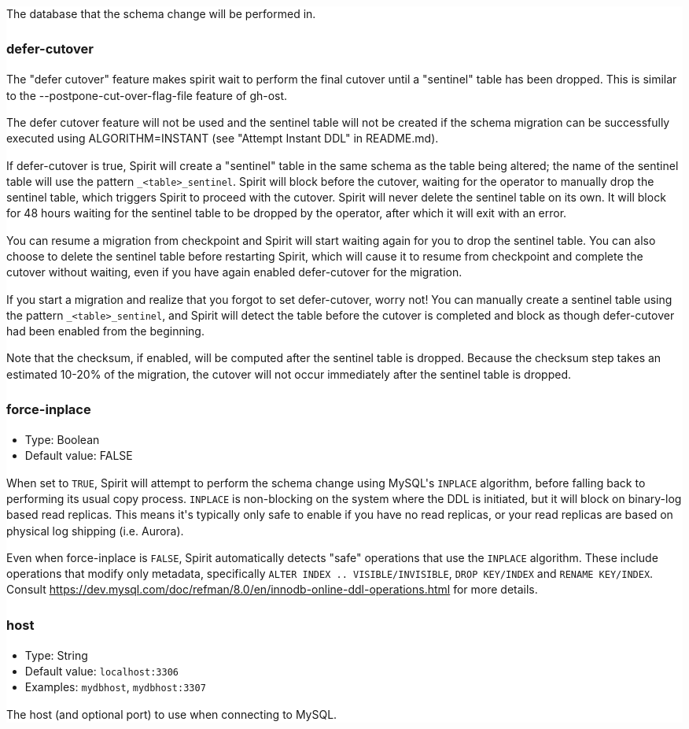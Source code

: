 The database that the schema change will be performed in.

### defer-cutover

The "defer cutover" feature makes spirit wait to perform the final cutover until a "sentinel" table has been dropped. This is similar to the --postpone-cut-over-flag-file feature of gh-ost.

The defer cutover feature will not be used and the sentinel table will not be created if the schema migration can be successfully executed using ALGORITHM=INSTANT (see "Attempt Instant DDL" in README.md).

If defer-cutover is true, Spirit will create a "sentinel" table in the same schema as the table being altered; the name of the sentinel table will use the pattern `_<table>_sentinel`. Spirit will block before the cutover, waiting for the operator to manually drop the sentinel table, which triggers Spirit to proceed with the cutover. Spirit will never delete the sentinel table on its own. It will block for 48 hours waiting for the sentinel table to be dropped by the operator, after which it will exit with an error.

You can resume a migration from checkpoint and Spirit will start waiting again for you to drop the sentinel table. You can also choose to delete the sentinel table before restarting Spirit, which will cause it to resume from checkpoint and complete the cutover without waiting, even if you have again enabled defer-cutover for the migration.

If you start a migration and realize that you forgot to set defer-cutover, worry not! You can manually create a sentinel table using the pattern `_<table>_sentinel`, and Spirit will detect the table before the cutover is completed and block as though defer-cutover had been enabled from the beginning.

Note that the checksum, if enabled, will be computed after the sentinel table is dropped. Because the checksum step takes an estimated 10-20% of the migration, the cutover will not occur immediately after the sentinel table is dropped.

### force-inplace

- Type: Boolean
- Default value: FALSE

When set to `TRUE`, Spirit will attempt to perform the schema change using MySQL's `INPLACE` algorithm, before falling back to performing its usual copy process. `INPLACE` is non-blocking on the system where the DDL is initiated, but it will block on binary-log based read replicas. This means it's typically only safe to enable if you have no read replicas, or your read replicas are based on physical log shipping (i.e. Aurora).

Even when force-inplace is `FALSE`, Spirit automatically detects "safe" operations that use the `INPLACE` algorithm. These include operations that modify only metadata, specifically `ALTER INDEX .. VISIBLE/INVISIBLE`, `DROP KEY/INDEX` and `RENAME KEY/INDEX`. Consult https://dev.mysql.com/doc/refman/8.0/en/innodb-online-ddl-operations.html for more details.

### host

- Type: String
- Default value: `localhost:3306`
- Examples: `mydbhost`, `mydbhost:3307`

The host (and optional port) to use when connecting to MySQL.
